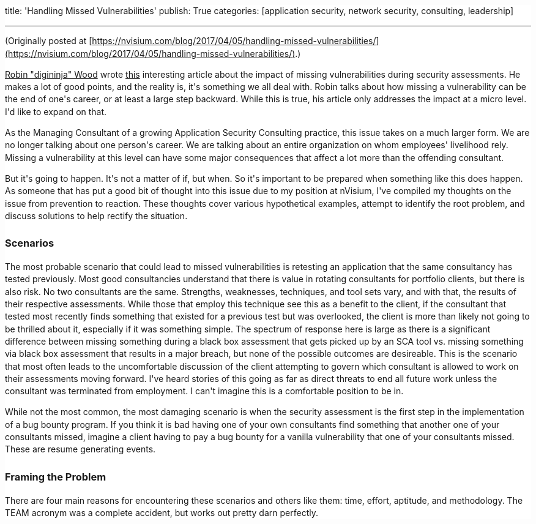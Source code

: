 title: 'Handling Missed Vulnerabilities'
publish: True
categories: [application security, network security, consulting, leadership]

---

(Originally posted at [https://nvisium.com/blog/2017/04/05/handling-missed-vulnerabilities/](https://nvisium.com/blog/2017/04/05/handling-missed-vulnerabilities/).)

[Robin "digininja" Wood](https://twitter.com/digininja) wrote [this](https://digi.ninja/blog/missing_a_vuln.php) interesting article about the impact of missing vulnerabilities during security assessments. He makes a lot of good points, and the reality is, it's something we all deal with. Robin talks about how missing a vulnerability can be the end of one's career, or at least a large step backward. While this is true, his article only addresses the impact at a micro level. I'd like to expand on that.



As the Managing Consultant of a growing Application Security Consulting practice, this issue takes on a much larger form. We are no longer talking about one person's career. We are talking about an entire organization on whom employees' livelihood rely. Missing a vulnerability at this level can have some major consequences that affect a lot more than the offending consultant.

But it's going to happen. It's not a matter of if, but when. So it's important to be prepared when something like this does happen. As someone that has put a good bit of thought into this issue due to my position at nVisium, I've compiled my thoughts on the issue from prevention to reaction. These thoughts cover various hypothetical examples, attempt to identify the root problem, and discuss solutions to help rectify the situation.

### Scenarios

The most probable scenario that could lead to missed vulnerabilities is retesting an application that the same consultancy has tested previously. Most good consultancies understand that there is value in rotating consultants for portfolio clients, but there is also risk. No two consultants are the same. Strengths, weaknesses, techniques, and tool sets vary, and with that, the results of their respective assessments. While those that employ this technique see this as a benefit to the client, if the consultant that tested most recently finds something that existed for a previous test but was overlooked, the client is more than likely not going to be thrilled about it, especially if it was something simple. The spectrum of response here is large as there is a significant difference between missing something during a black box assessment that gets picked up by an SCA tool vs. missing something via black box assessment that results in a major breach, but none of the possible outcomes are desireable. This is the scenario that most often leads to the uncomfortable discussion of the client attempting to govern which consultant is allowed to work on their assessments moving forward. I've heard stories of this going as far as direct threats to end all future work unless the consultant was terminated from employment. I can't imagine this is a comfortable position to be in.

While not the most common, the most damaging scenario is when the security assessment is the first step in the implementation of a bug bounty program. If you think it is bad having one of your own consultants find something that another one of your consultants missed, imagine a client having to pay a bug bounty for a vanilla vulnerability that one of your consultants missed. These are resume generating events.

### Framing the Problem

There are four main reasons for encountering these scenarios and others like them: time, effort, aptitude, and methodology. The TEAM acronym was a complete accident, but works out pretty darn perfectly.
